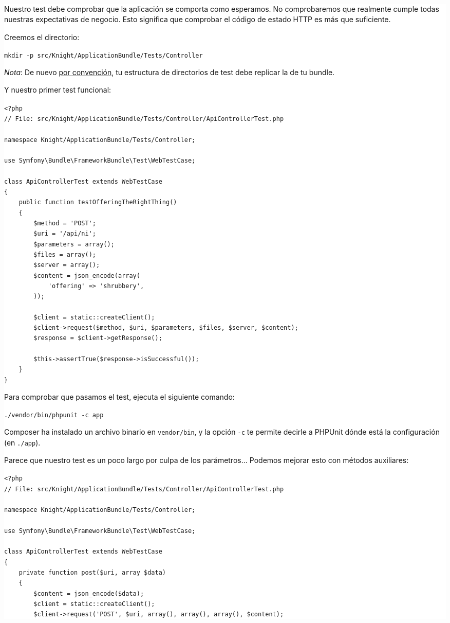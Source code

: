Nuestro test debe comprobar que la aplicación se comporta como esperamos. No
comprobaremos que realmente cumple todas nuestras expectativas de negocio. Esto
significa que comprobar el código de estado HTTP es más que suficiente.

Creemos el directorio:

    mkdir -p src/Knight/ApplicationBundle/Tests/Controller

*Nota*: De nuevo [por convención](http://symfony.com/doc/current/book/testing.html#unit-tests),
tu estructura de directorios de test debe replicar la de tu bundle.

Y nuestro primer test funcional:

    <?php
    // File: src/Knight/ApplicationBundle/Tests/Controller/ApiControllerTest.php

    namespace Knight/ApplicationBundle/Tests/Controller;

    use Symfony\Bundle\FrameworkBundle\Test\WebTestCase;

    class ApiControllerTest extends WebTestCase
    {
        public function testOfferingTheRightThing()
        {
            $method = 'POST';
            $uri = '/api/ni';
            $parameters = array();
            $files = array();
            $server = array();
            $content = json_encode(array(
                'offering' => 'shrubbery',
            ));

            $client = static::createClient();
            $client->request($method, $uri, $parameters, $files, $server, $content);
            $response = $client->getResponse();

            $this->assertTrue($response->isSuccessful());
        }
    }

Para comprobar que pasamos el test, ejecuta el siguiente comando:

    ./vendor/bin/phpunit -c app

Composer ha instalado un archivo binario en `vendor/bin`, y la opción `-c` te
permite decirle a PHPUnit dónde está la configuración (en `./app`).

Parece que nuestro test es un poco largo por culpa de los parámetros... Podemos
mejorar esto con métodos auxiliares:

    <?php
    // File: src/Knight/ApplicationBundle/Tests/Controller/ApiControllerTest.php

    namespace Knight/ApplicationBundle/Tests/Controller;

    use Symfony\Bundle\FrameworkBundle\Test\WebTestCase;

    class ApiControllerTest extends WebTestCase
    {
        private function post($uri, array $data)
        {
            $content = json_encode($data);
            $client = static::createClient();
            $client->request('POST', $uri, array(), array(), array(), $content);
